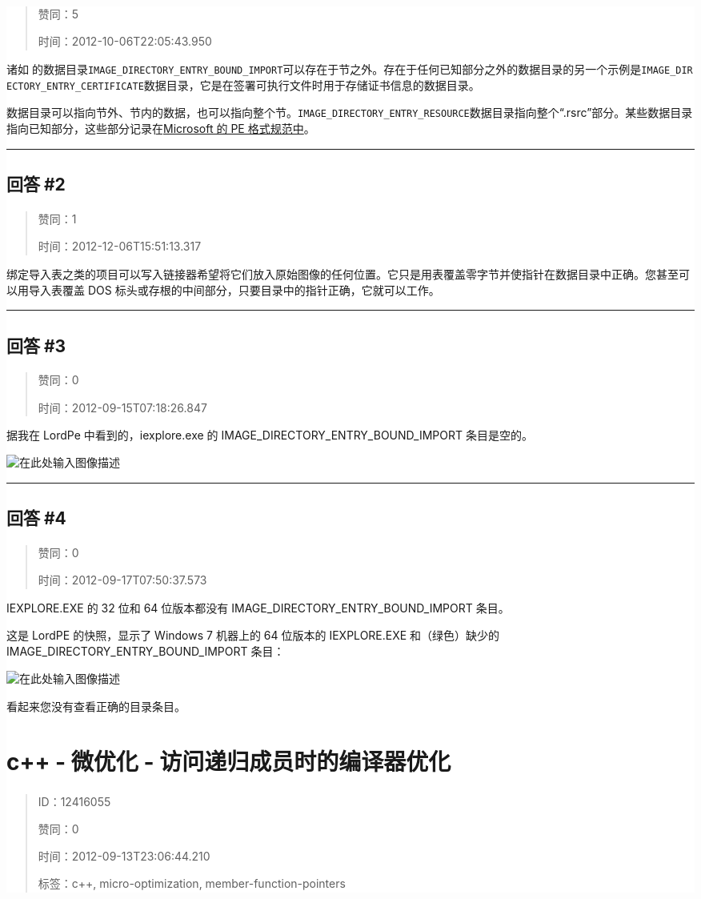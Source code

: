 > 赞同：5
> 
> 时间：2012-10-06T22:05:43.950

诸如 的数据目录`IMAGE_DIRECTORY_ENTRY_BOUND_IMPORT`可以存在于节之外。存在于任何已知部分之外的数据目录的另一个示例是`IMAGE_DIRECTORY_ENTRY_CERTIFICATE`数据目录，它是在签署可执行文件时用于存储证书信息的数据目录。

数据目录可以指向节外、节内的数据，也可以指向整个节。`IMAGE_DIRECTORY_ENTRY_RESOURCE`数据目录指向整个“.rsrc”部分。某些数据目录指向已知部分，这些部分记录在[Microsoft 的 PE 格式规范中](http://msdn.microsoft.com/en-us/library/windows/hardware/gg463119.aspx)。

* * *

## 回答 #2

> 赞同：1
> 
> 时间：2012-12-06T15:51:13.317

绑定导入表之类的项目可以写入链接器希望将它们放入原始图像的任何位置。它只是用表覆盖零字节并使指针在数据目录中正确。您甚至可以用导入表覆盖 DOS 标头或存根的中间部分，只要目录中的指针正确，它就可以工作。

* * *

## 回答 #3

> 赞同：0
> 
> 时间：2012-09-15T07:18:26.847

据我在 LordPe 中看到的，iexplore.exe 的 IMAGE_DIRECTORY_ENTRY_BOUND_IMPORT 条目是空的。

![在此处输入图像描述](../Images/da3e2e01e75becb450cf24c4ee6dc531.png)

* * *

## 回答 #4

> 赞同：0
> 
> 时间：2012-09-17T07:50:37.573

IEXPLORE.EXE 的 32 位和 64 位版本都没有 IMAGE_DIRECTORY_ENTRY_BOUND_IMPORT 条目。

这是 LordPE 的快照，显示了 Windows 7 机器上的 64 位版本的 IEXPLORE.EXE 和（绿色）缺少的 IMAGE_DIRECTORY_ENTRY_BOUND_IMPORT 条目：

![在此处输入图像描述](../Images/52463bd3dcebca26a6ff565378c92801.png)

看起来您没有查看正确的目录条目。

# c++ - 微优化 - 访问递归成员时的编译器优化

> ID：12416055
> 
> 赞同：0
> 
> 时间：2012-09-13T23:06:44.210
> 
> 标签：c++, micro-optimization, member-function-pointers
